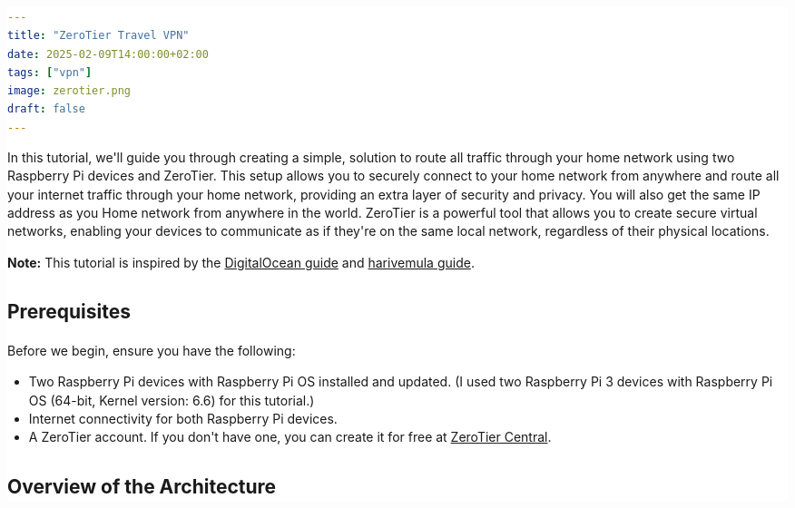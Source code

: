 ```yaml
---
title: "ZeroTier Travel VPN"
date: 2025-02-09T14:00:00+02:00
tags: ["vpn"]
image: zerotier.png
draft: false
---
```

In this tutorial, we'll guide you through creating a simple, solution to route
all traffic through your home network using two Raspberry Pi devices and
ZeroTier. This setup allows you to securely connect to your home network from
anywhere and route all your internet traffic through your home network,
providing an extra layer of security and privacy. You will also get the same IP
address as you Home network from anywhere in the world. ZeroTier is a powerful
tool that allows you to create secure virtual networks, enabling your devices to
communicate as if they're on the same local network, regardless of their
physical locations.

**Note:** This tutorial is inspired by the [DigitalOcean
guide](https://www.digitalocean.com/community/tutorials/getting-started-software-defined-networking-creating-vpn-zerotier-one)
and [harivemula
guide](https://harivemula.com/2021/09/18/routing-all-traffic-through-home-with-zerotier-on-travel/).

## Prerequisites

Before we begin, ensure you have the following:

- Two Raspberry Pi devices with Raspberry Pi OS installed and updated. (I used
  two Raspberry Pi 3 devices with Raspberry Pi OS (64-bit, Kernel version: 6.6)
  for this tutorial.)
- Internet connectivity for both Raspberry Pi devices.
- A ZeroTier account. If you don't have one, you can create it for free at
  [ZeroTier Central](https://my.zerotier.com/).

## Overview of the Architecture
